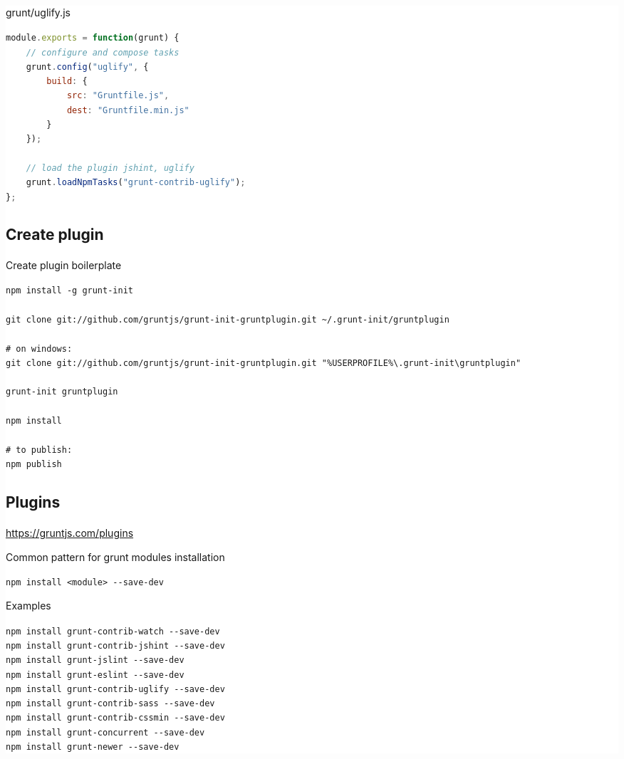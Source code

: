 grunt/uglify.js

```js
module.exports = function(grunt) {
    // configure and compose tasks
    grunt.config("uglify", {
        build: {
            src: "Gruntfile.js",
            dest: "Gruntfile.min.js"
        }
    });

    // load the plugin jshint, uglify
    grunt.loadNpmTasks("grunt-contrib-uglify");
};
```

## Create plugin

Create plugin boilerplate

```
npm install -g grunt-init

git clone git://github.com/gruntjs/grunt-init-gruntplugin.git ~/.grunt-init/gruntplugin  

# on windows:
git clone git://github.com/gruntjs/grunt-init-gruntplugin.git "%USERPROFILE%\.grunt-init\gruntplugin"

grunt-init gruntplugin

npm install

# to publish:
npm publish
```

## Plugins

<https://gruntjs.com/plugins>

Common pattern for grunt modules installation

```
npm install <module> --save-dev
```

Examples

```
npm install grunt-contrib-watch --save-dev
npm install grunt-contrib-jshint --save-dev
npm install grunt-jslint --save-dev
npm install grunt-eslint --save-dev
npm install grunt-contrib-uglify --save-dev
npm install grunt-contrib-sass --save-dev
npm install grunt-contrib-cssmin --save-dev
npm install grunt-concurrent --save-dev
npm install grunt-newer --save-dev
```
